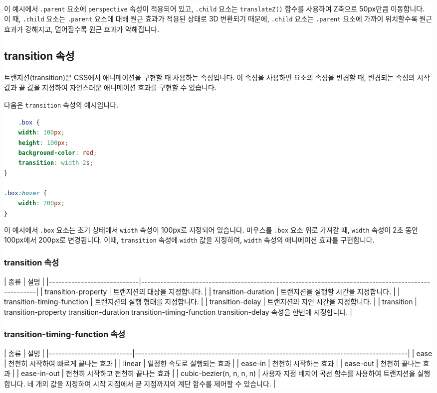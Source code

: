 이 예시에서 `.parent` 요소에 `perspective` 속성이 적용되어 있고, `.child` 요소는 `translateZ()` 함수를 사용하여 Z축으로 50px만큼 이동합니다. 이 때, `.child`
요소는 `.parent` 요소에 대해 원근 효과가 적용된 상태로 3D 변환되기 때문에, `.child` 요소는 `.parent` 요소에 가까이 위치할수록 원근 효과가 강해지고, 멀어질수록 원근 효과가 약해집니다.

## transition 속성

트랜지션(transition)은 CSS에서 애니메이션을 구현할 때 사용하는 속성입니다. 이 속성을 사용하면 요소의 속성을 변경할 때, 변경되는 속성의 시작 값과 끝 값을 지정하여 자연스러운 애니메이션 효과를
구현할 수 있습니다.

다음은 `transition` 속성의 예시입니다.

```css
    .box {
    width: 100px;
    height: 100px;
    background-color: red;
    transition: width 2s;
}

.box:hover {
    width: 200px;
}
```

이 예시에서 `.box` 요소는 초기 상태에서 `width` 속성이 100px로 지정되어 있습니다. 마우스를 `.box` 요소 위로 가져갈 때, `width` 속성이 2초 동안 100px에서 200px로
변경됩니다. 이때, `transition` 속성에 `width` 값을 지정하여, `width` 속성의 애니메이션 효과를 구현합니다.

### transition 속성

| 종류                         | 설명                                                                                                 |
          |----------------------------|----------------------------------------------------------------------------------------------------|
| transition-property        | 트랜지션의 대상을 지정합니다.                                                                                   |
| transition-duration        | 트랜지션을 실행할 시간을 지정합니다.                                                                               |
| transition-timing-function | 트랜지션의 실행 형태를 지정합니다.                                                                                |
| transition-delay           | 트랜지션의 지연 시간을 지정합니다.                                                                                |
| transition                 | transition-property transition-duration transition-timing-function transition-delay 속성을 한번에 지정합니다. |

### transition-timing-function 속성

| 종류                       | 설명                                                                                  |
          |--------------------------|-------------------------------------------------------------------------------------|
| ease                     | 천천히 시작하여 빠르게 끝나는 효과                                                                 |
| linear                   | 일정한 속도로 실행되는 효과                                                                     |
| ease-in                  | 천천히 시작하는 효과                                                                         |
| ease-out                 | 천천히 끝나는 효과                                                                          |
| ease-in-out              | 천천히 시작하고 천천히 끝나는 효과                                                                 |
| cubic-bezier(n, n, n, n) | 사용자 지정 베지어 곡선 함수를 사용하여 트랜지션을 실행합니다. 네 개의 값을 지정하여 시작 지점에서 끝 지점까지의 계단 함수를 제어할 수 있습니다. |
